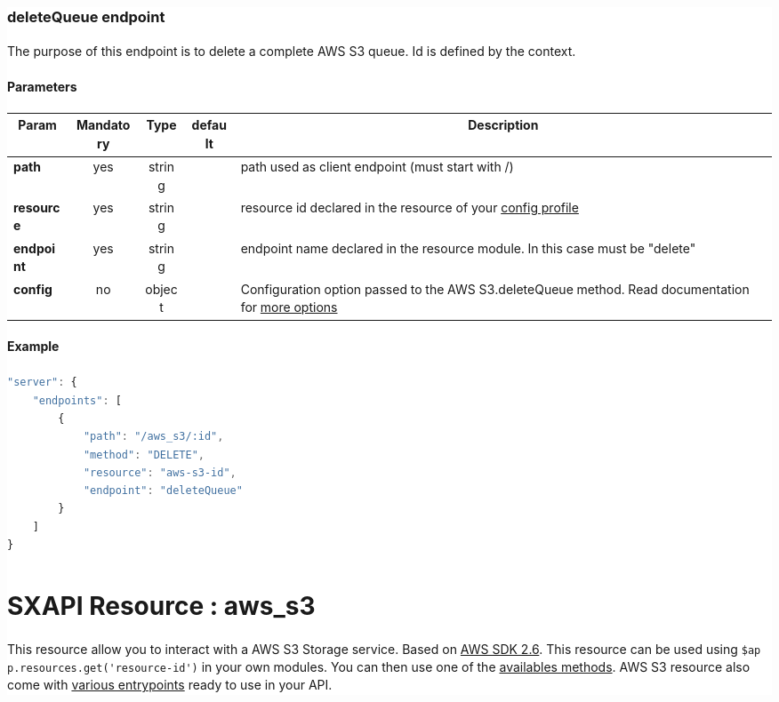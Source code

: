### deleteQueue endpoint

The purpose of this endpoint is to delete a complete AWS S3 queue. Id is defined by the context.

#### Parameters

| Param                    | Mandatory | Type   | default | Description
|--------------------------|:---------:|:------:|---------|---------------
| **path**                 | yes       | string |         | path used as client endpoint (must start with /)
| **resource**             | yes       | string |         | resource id declared in the resource of your [config profile](#resource-configuration)
| **endpoint**             | yes       | string |         | endpoint name declared in the resource module. In this case must be "delete"
| **config**               | no        | object |         | Configuration option passed to the AWS S3.deleteQueue method. Read documentation for [more options](http://docs.aws.amazon.com/AWSJavaScriptSDK/latest/AWS/S3.html#deleteQueue-property)

#### Example

```javascript
"server": {
    "endpoints": [
        {
            "path": "/aws_s3/:id",
            "method": "DELETE",
            "resource": "aws-s3-id",
            "endpoint": "deleteQueue"
        }
    ]
}
```





























# SXAPI Resource : aws_s3

This resource allow you to interact with a AWS S3 Storage service. Based on [AWS SDK 2.6](https://github.com/aws/aws-sdk-js). This resource can be used using `$app.resources.get('resource-id')` in your own modules. You can then use one of the [availables methods](#available-methods). AWS S3 resource also come with [various entrypoints](#available-endpoints) ready to use in your API.
